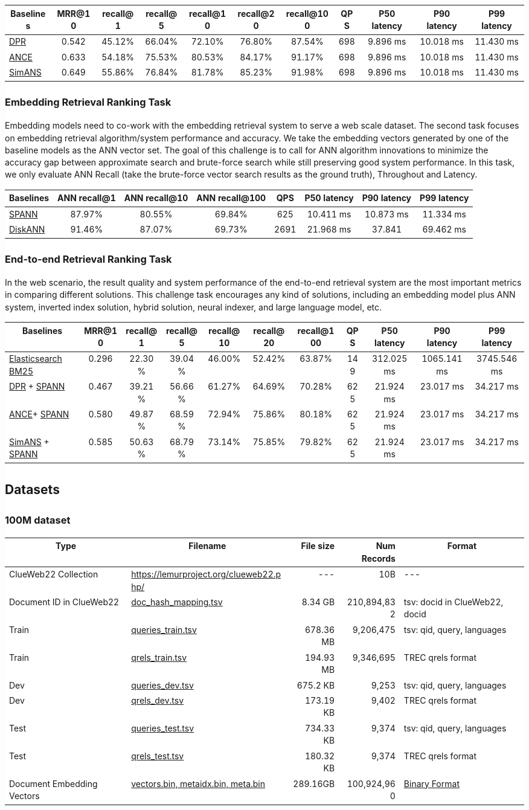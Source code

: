 
|Baselines | MRR@10 | recall@1 | recall@5 | recall@10 | recall@20 | recall@100  | QPS | P50 latency | P90 latency | P99 latency |
| --- | :---: | :---: | :---: | :---: | :---: | :---: | :---: | :---: | :---: | :---: |
|[DPR](https://github.com/facebookresearch/DPR)       | 0.542  | 45.12%  | 66.04%  | 72.10%   | 76.80%   | 87.54%     | 698 | 9.896 ms | 10.018 ms | 11.430 ms |
|[ANCE](https://github.com/microsoft/ANCE)      |0.633   | 54.18%  | 75.53%  | 80.53%   | 84.17%   | 91.17%     | 698 | 9.896 ms | 10.018 ms | 11.430 ms |
|[SimANS](https://github.com/microsoft/SimXNS/tree/main/SimANS)    |0.649   | 55.86%  | 76.84%  | 81.78%   | 85.23%   | 91.98%     | 698 | 9.896 ms | 10.018 ms | 11.430 ms |

### Embedding Retrieval Ranking Task

Embedding models need to co-work with the embedding retrieval system to serve a web scale dataset. The second task focuses on embedding retrieval algorithm/system performance and accuracy. We take the embedding vectors
generated by one of the baseline models as the ANN vector set. The goal of this challenge is to call for ANN algorithm innovations to minimize the accuracy gap between approximate search and
brute-force search while still preserving good system performance. In this task, we only evaluate ANN Recall (take the brute-force vector search results as the ground truth), Throughout and Latency.

|Baselines | ANN recall@1 | ANN recall@10 | ANN recall@100 | QPS | P50 latency | P90 latency | P99 latency  |
| --- | :---: | :---: | :---: | :---: | :---: | :---: | :---: |
|[SPANN](https://github.com/microsoft/SPTAG) | 87.97% | 80.55% | 69.84% | 625 | 10.411 ms | 10.873 ms | 11.334 ms |
|[DiskANN](https://github.com/microsoft/DiskANN) | 91.46% | 87.07% | 69.73% | 2691 | 21.968 ms | 37.841 | 69.462 ms |

### End-to-end Retrieval Ranking Task

In the web scenario, the result quality and system performance of the end-to-end retrieval system are the most important metrics in comparing different solutions. This challenge task encourages any kind of solutions,
including an embedding model plus ANN system, inverted index solution, hybrid solution, neural indexer, and large language model, etc.

|Baselines | MRR@10 | recall@1 | recall@5 | recall@10 | recall@20 | recall@100  | QPS | P50 latency | P90 latency | P99 latency |
| --- |  :---: |  :---: |  :---: |  :---: |  :---: |  :---: |   :---: |   :---: |   :---: |   :---: | 
|[Elasticsearch BM25](https://github.com/elastic/elasticsearch) | 0.296 | 22.30% | 39.04% | 46.00% | 52.42% | 63.87% | 149 | 312.025 ms | 1065.141 ms | 3745.546 ms |
|[DPR](https://github.com/facebookresearch/DPR) + [SPANN](https://github.com/microsoft/SPTAG) | 0.467 | 39.21% | 56.66% | 61.27% | 64.69% | 70.28% | 625 | 21.924 ms | 23.017 ms | 34.217 ms |
|[ANCE](https://github.com/microsoft/ANCE)+ [SPANN](https://github.com/microsoft/SPTAG) | 0.580 | 49.87% | 68.59% | 72.94% | 75.86% | 80.18% | 625 | 21.924 ms | 23.017 ms | 34.217 ms |
|[SimANS](https://github.com/microsoft/SimXNS/tree/main/SimANS) + [SPANN](https://github.com/microsoft/SPTAG) | 0.585 | 50.63% | 68.79% | 73.14% | 75.85% | 79.82% |625 | 21.924 ms | 23.017 ms | 34.217 ms |

## Datasets

### 100M dataset

| Type   | Filename                                                                                                              | File size |              Num Records | Format                                                         |
|--------|-----------------------------------------------------------------------------------------------------------------------|----------:|-------------------------:|----------------------------------------------------------------|
| ClueWeb22 Collection                                | https://lemurproject.org/clueweb22.php/                            | --- |                         10B  | --- |
| Document ID in ClueWeb22 | [doc_hash_mapping.tsv](https://msmarco.z22.web.core.windows.net/msmarcowebsearch/100M_queries/doc_hash_mapping.tsv) |     8.34 GB |               210,894,832  | tsv: docid in ClueWeb22, docid     |
| Train  | [queries_train.tsv](https://msmarco.z22.web.core.windows.net/msmarcowebsearch/100M_queries/queries_train.tsv)  |     678.36 MB |                 9,206,475  | tsv: qid, query, languages                              |
| Train  | [qrels_train.tsv](https://msmarco.z22.web.core.windows.net/msmarcowebsearch/100M_queries/qrels_train.tsv)      |   194.93 MB |                 9,346,695  | TREC qrels format                                              |
| Dev    | [queries_dev.tsv](https://msmarco.z22.web.core.windows.net/msmarcowebsearch/100M_queries/queries_dev.tsv)        |       675.2 KB |                     9,253   | tsv: qid, query, languages      |
| Dev    | [qrels_dev.tsv](https://msmarco.z22.web.core.windows.net/msmarcowebsearch/100M_queries/qrels_dev.tsv)          |    173.19 KB |                   9,402  | TREC qrels format                                              |
| Test    | [queries_test.tsv](https://msmarco.z22.web.core.windows.net/msmarcowebsearch/100M_queries/queries_test.tsv)          |     734.33 KB |                   9,374  | tsv: qid, query, languages       |
| Test    | [qrels_test.tsv](https://msmarco.z22.web.core.windows.net/msmarcowebsearch/100M_queries/qrels_test.tsv)          |   180.32 KB |                  9,374 | TREC qrels format       |
| Document Embedding Vectors | [vectors.bin, metaidx.bin, meta.bin](https://msmarco.z22.web.core.windows.net/msmarcowebsearch/vectors/SimANS/passage_vectors/) | 289.16GB | 100,924,960 | [Binary Format](https://github.com/microsoft/SPTAG/blob/main/docs/GettingStart.md#input-file-format) |